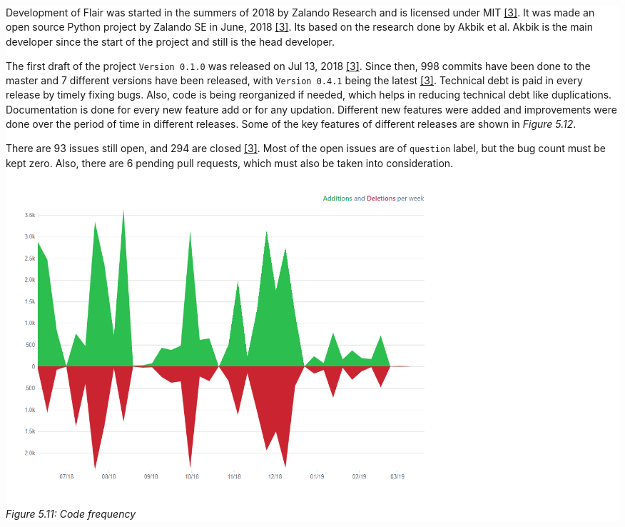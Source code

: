 Development of Flair was started in the summers of 2018 by Zalando Research and is licensed under MIT [[3]](#ref3). It was made an open source Python project by Zalando SE in June, 2018 [[3]](#ref3).
Its based on the research done by Akbik et al. Akbik is the main developer since the start of the project and still is the head developer.

The first draft of the project `Version 0.1.0` was released on Jul 13, 2018 [[3]](#ref3). Since then, 998 commits have been done to the master and 7 different versions have been released, 
with `Version 0.4.1` being the latest [[3]](#ref3). Technical debt is paid in every release by timely fixing bugs. Also, code is being reorganized if needed, which helps in reducing 
technical debt like duplications. Documentation is done for every new feature add or for any updation. Different new features were added and improvements were done over the period 
of time in different releases. Some of the key features of different releases are shown in *Figure 5.12*.

There are 93 issues still open, and 294 are closed [[3]](#ref3). Most of the open issues are of `question` label, but the bug count must be kept zero. Also, there are 6 pending pull requests, 
which must also be taken into consideration.

<img src="images/codeFrequencyDiagram.PNG" alt="drawing" width="600"/>

*Figure 5.11: Code frequency*
